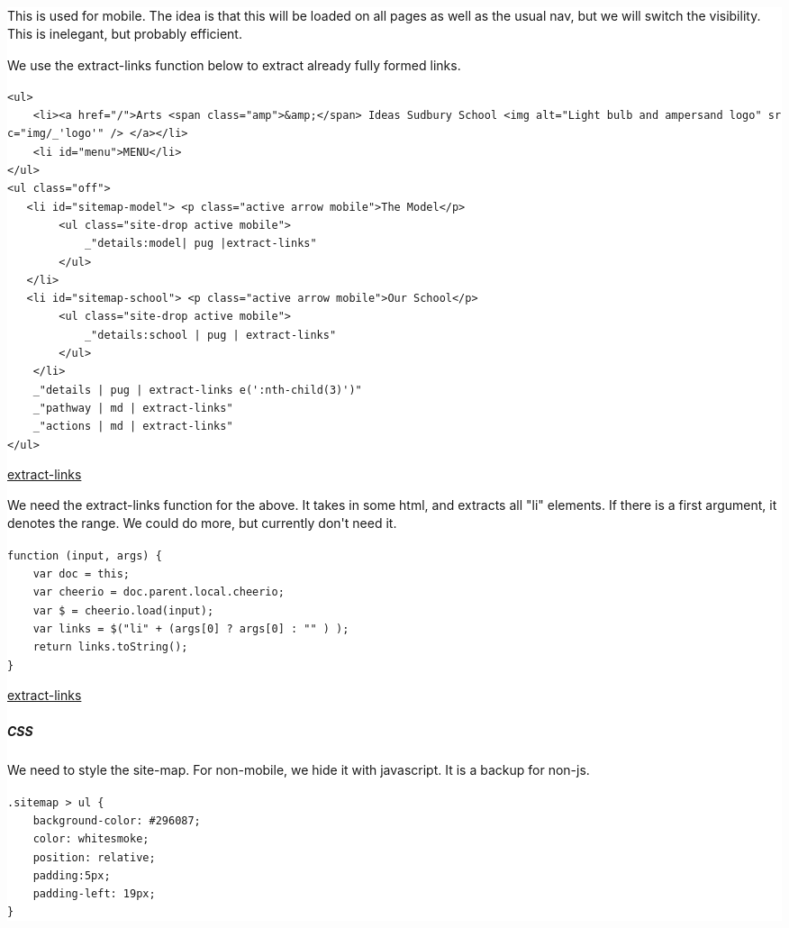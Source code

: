 This is used for mobile. The idea is that this will be loaded on all pages as
well as the usual nav, but we will switch the visibility. This is inelegant,
but probably efficient. 

We use the extract-links function below to extract already fully formed links.

    <ul>
        <li><a href="/">Arts <span class="amp">&amp;</span> Ideas Sudbury School <img alt="Light bulb and ampersand logo" src="img/_'logo'" /> </a></li>
        <li id="menu">MENU</li>
    </ul>
    <ul class="off">
       <li id="sitemap-model"> <p class="active arrow mobile">The Model</p>
            <ul class="site-drop active mobile"> 
                _"details:model| pug |extract-links"
            </ul>
       </li>
       <li id="sitemap-school"> <p class="active arrow mobile">Our School</p>
            <ul class="site-drop active mobile">
                _"details:school | pug | extract-links"
            </ul>
        </li>
        _"details | pug | extract-links e(':nth-child(3)')"
        _"pathway | md | extract-links"
        _"actions | md | extract-links"
    </ul>

[extract-links]()

We need the extract-links function for the above. It takes in some html, and
extracts all "li" elements. If there is a first argument, it denotes the
range. We could do more, but currently don't need it.

    function (input, args) {
        var doc = this;
        var cheerio = doc.parent.local.cheerio;
        var $ = cheerio.load(input);
        var links = $("li" + (args[0] ? args[0] : "" ) );
        return links.toString();
    }

[extract-links](# "define:")


##### CSS

We need to style the site-map. For non-mobile, we hide it with javascript. It
is a backup for non-js. 

    .sitemap > ul {
        background-color: #296087; 
        color: whitesmoke;
        position: relative;
        padding:5px;
        padding-left: 19px;
    }
